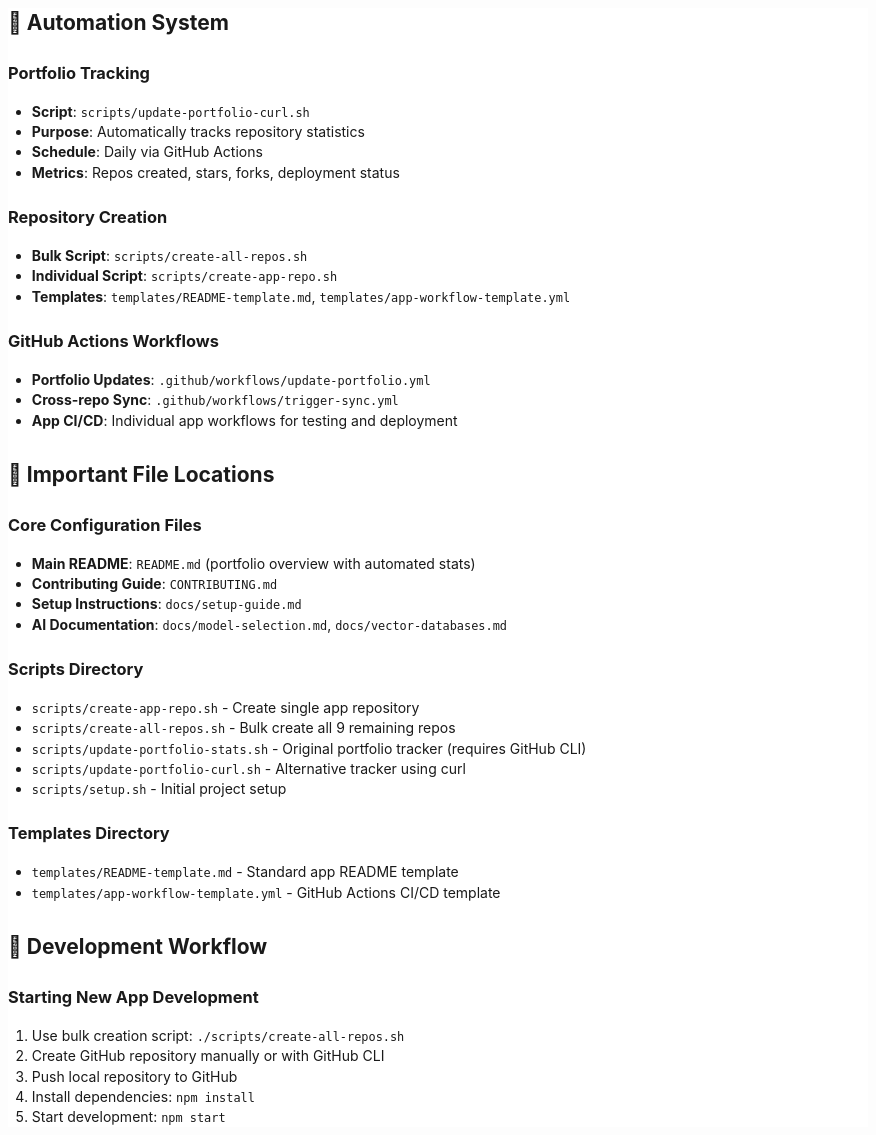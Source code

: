 ```
```

## 🔄 Automation System

### Portfolio Tracking
- **Script**: `scripts/update-portfolio-curl.sh`
- **Purpose**: Automatically tracks repository statistics
- **Schedule**: Daily via GitHub Actions
- **Metrics**: Repos created, stars, forks, deployment status

### Repository Creation
- **Bulk Script**: `scripts/create-all-repos.sh`
- **Individual Script**: `scripts/create-app-repo.sh`
- **Templates**: `templates/README-template.md`, `templates/app-workflow-template.yml`

### GitHub Actions Workflows
- **Portfolio Updates**: `.github/workflows/update-portfolio.yml`
- **Cross-repo Sync**: `.github/workflows/trigger-sync.yml`
- **App CI/CD**: Individual app workflows for testing and deployment

## 💾 Important File Locations

### Core Configuration Files
- **Main README**: `README.md` (portfolio overview with automated stats)
- **Contributing Guide**: `CONTRIBUTING.md`
- **Setup Instructions**: `docs/setup-guide.md`
- **AI Documentation**: `docs/model-selection.md`, `docs/vector-databases.md`

### Scripts Directory
- `scripts/create-app-repo.sh` - Create single app repository
- `scripts/create-all-repos.sh` - Bulk create all 9 remaining repos
- `scripts/update-portfolio-stats.sh` - Original portfolio tracker (requires GitHub CLI)
- `scripts/update-portfolio-curl.sh` - Alternative tracker using curl
- `scripts/setup.sh` - Initial project setup

### Templates Directory
- `templates/README-template.md` - Standard app README template
- `templates/app-workflow-template.yml` - GitHub Actions CI/CD template

## 🎨 Development Workflow

### Starting New App Development
1. Use bulk creation script: `./scripts/create-all-repos.sh`
2. Create GitHub repository manually or with GitHub CLI
3. Push local repository to GitHub
4. Install dependencies: `npm install`
5. Start development: `npm start`
